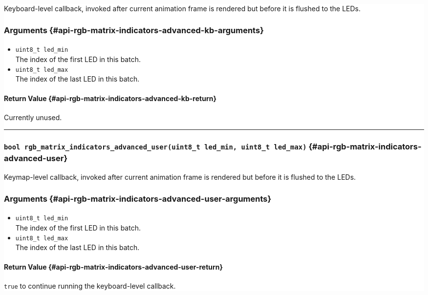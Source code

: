 Keyboard-level callback, invoked after current animation frame is rendered but before it is flushed to the LEDs.

### Arguments {#api-rgb-matrix-indicators-advanced-kb-arguments}

 - `uint8_t led_min`  
   The index of the first LED in this batch.
 - `uint8_t led_max`  
   The index of the last LED in this batch.

#### Return Value {#api-rgb-matrix-indicators-advanced-kb-return}

Currently unused.

---

### `bool rgb_matrix_indicators_advanced_user(uint8_t led_min, uint8_t led_max)` {#api-rgb-matrix-indicators-advanced-user}

Keymap-level callback, invoked after current animation frame is rendered but before it is flushed to the LEDs.

### Arguments {#api-rgb-matrix-indicators-advanced-user-arguments}

 - `uint8_t led_min`  
   The index of the first LED in this batch.
 - `uint8_t led_max`  
   The index of the last LED in this batch.

#### Return Value {#api-rgb-matrix-indicators-advanced-user-return}

`true` to continue running the keyboard-level callback.

